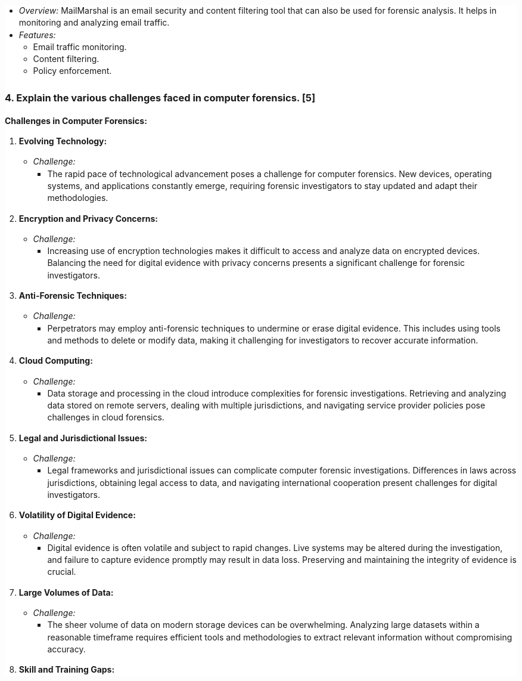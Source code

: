    - *Overview:* MailMarshal is an email security and content filtering tool that can also be used for forensic analysis. It helps in monitoring and analyzing email traffic.
   - *Features:*
     - Email traffic monitoring.
     - Content filtering.
     - Policy enforcement.

### 4. Explain the various challenges faced in computer forensics. [5]

**Challenges in Computer Forensics:**

1. **Evolving Technology:**

   - *Challenge:*
     - The rapid pace of technological advancement poses a challenge for computer forensics. New devices, operating systems, and applications constantly emerge, requiring forensic investigators to stay updated and adapt their methodologies.
2. **Encryption and Privacy Concerns:**

   - *Challenge:*
     - Increasing use of encryption technologies makes it difficult to access and analyze data on encrypted devices. Balancing the need for digital evidence with privacy concerns presents a significant challenge for forensic investigators.
3. **Anti-Forensic Techniques:**

   - *Challenge:*
     - Perpetrators may employ anti-forensic techniques to undermine or erase digital evidence. This includes using tools and methods to delete or modify data, making it challenging for investigators to recover accurate information.
4. **Cloud Computing:**

   - *Challenge:*
     - Data storage and processing in the cloud introduce complexities for forensic investigations. Retrieving and analyzing data stored on remote servers, dealing with multiple jurisdictions, and navigating service provider policies pose challenges in cloud forensics.
5. **Legal and Jurisdictional Issues:**

   - *Challenge:*
     - Legal frameworks and jurisdictional issues can complicate computer forensic investigations. Differences in laws across jurisdictions, obtaining legal access to data, and navigating international cooperation present challenges for digital investigators.
6. **Volatility of Digital Evidence:**

   - *Challenge:*
     - Digital evidence is often volatile and subject to rapid changes. Live systems may be altered during the investigation, and failure to capture evidence promptly may result in data loss. Preserving and maintaining the integrity of evidence is crucial.
7. **Large Volumes of Data:**

   - *Challenge:*
     - The sheer volume of data on modern storage devices can be overwhelming. Analyzing large datasets within a reasonable timeframe requires efficient tools and methodologies to extract relevant information without compromising accuracy.
8. **Skill and Training Gaps:**
